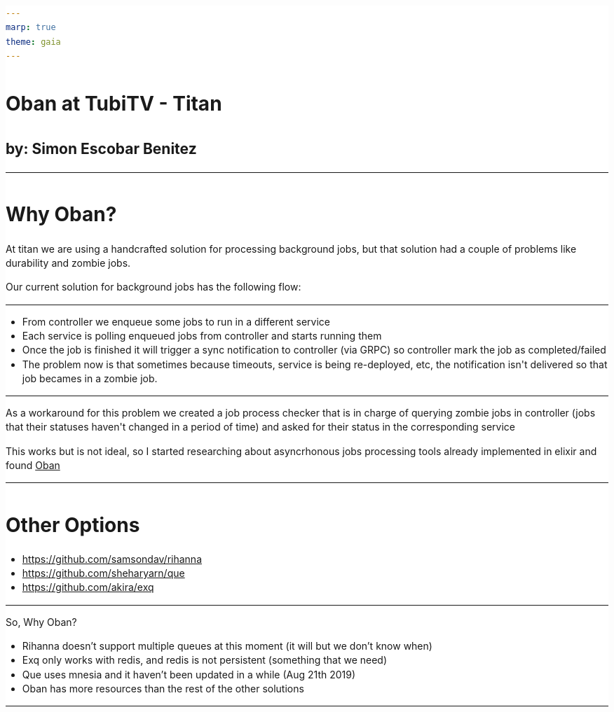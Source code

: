 ```yaml
---
marp: true
theme: gaia
---
```


# Oban at TubiTV - Titan

## by: Simon Escobar Benitez

---

# Why Oban?

At titan we are using a handcrafted solution for processing background jobs, but that solution had a couple of problems like durability and zombie jobs.

Our current solution for background jobs has the following flow:

---

- From controller we enqueue some jobs to run in a different service
- Each service is polling enqueued jobs from controller and starts running them
- Once the job is finished it will trigger a sync notification to controller (via GRPC) so controller mark the job as completed/failed
- The problem now is that sometimes because timeouts, service is being re-deployed, etc, the notification isn't delivered so that job becames in a zombie job.

---

As a workaround for this problem we created a job process checker that is in charge of querying zombie jobs in controller (jobs that their statuses haven't changed in a period of time) and asked for their status in the corresponding service

This works but is not ideal, so I started researching about asyncrhonous jobs processing tools already implemented in elixir and found [Oban](https://github.com/sorentwo/oban)

---

# Other Options

- https://github.com/samsondav/rihanna
- https://github.com/sheharyarn/que
- https://github.com/akira/exq

---

So, Why Oban?

- Rihanna doesn’t support multiple queues at this moment (it will but we don’t know when)
- Exq only works with redis, and redis is not persistent (something that we need)
- Que uses mnesia and it haven’t been updated in a while (Aug 21th 2019)
- Oban has more resources than the rest of the other solutions

---